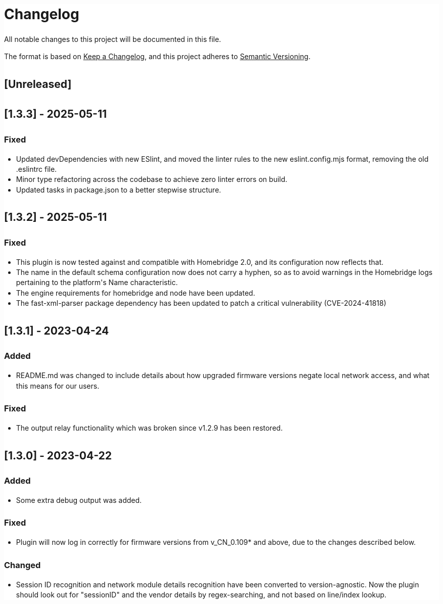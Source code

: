 # Changelog
All notable changes to this project will be documented in this file.

The format is based on [Keep a Changelog](https://keepachangelog.com/en/1.0.0/),
and this project adheres to [Semantic Versioning](https://semver.org/spec/v2.0.0.html).

## [Unreleased]

## [1.3.3] - 2025-05-11
### Fixed
- Updated devDependencies with new ESlint, and moved the linter rules to the new eslint.config.mjs format, removing the old .eslintrc file.
- Minor type refactoring across the codebase to achieve zero linter errors on build.
- Updated tasks in package.json to a better stepwise structure.


## [1.3.2] - 2025-05-11
### Fixed
- This plugin is now tested against and compatible with Homebridge 2.0, and its configuration now reflects that.
- The name in the default schema configuration now does not carry a hyphen, so as to avoid warnings in the Homebridge logs pertaining to the platform's Name characteristic.
- The engine requirements for homebridge and node have been updated.
- The fast-xml-parser package dependency has been updated to patch a critical vulnerability (CVE-2024-41818)


## [1.3.1] - 2023-04-24
### Added
- README.md was changed to include details about how upgraded firmware versions negate local network access, and what this means for our users.

### Fixed
- The output relay functionality which was broken since v1.2.9 has been restored.


## [1.3.0] - 2023-04-22
### Added
- Some extra debug output was added.

### Fixed
- Plugin will now log in correctly for firmware versions from v_CN_0.109* and above, due to the changes described below.

### Changed
- Session ID recognition and network module details recognition have been converted to version-agnostic. Now the plugin should look out for "sessionID" and the vendor details by regex-searching, and not based on line/index lookup.
